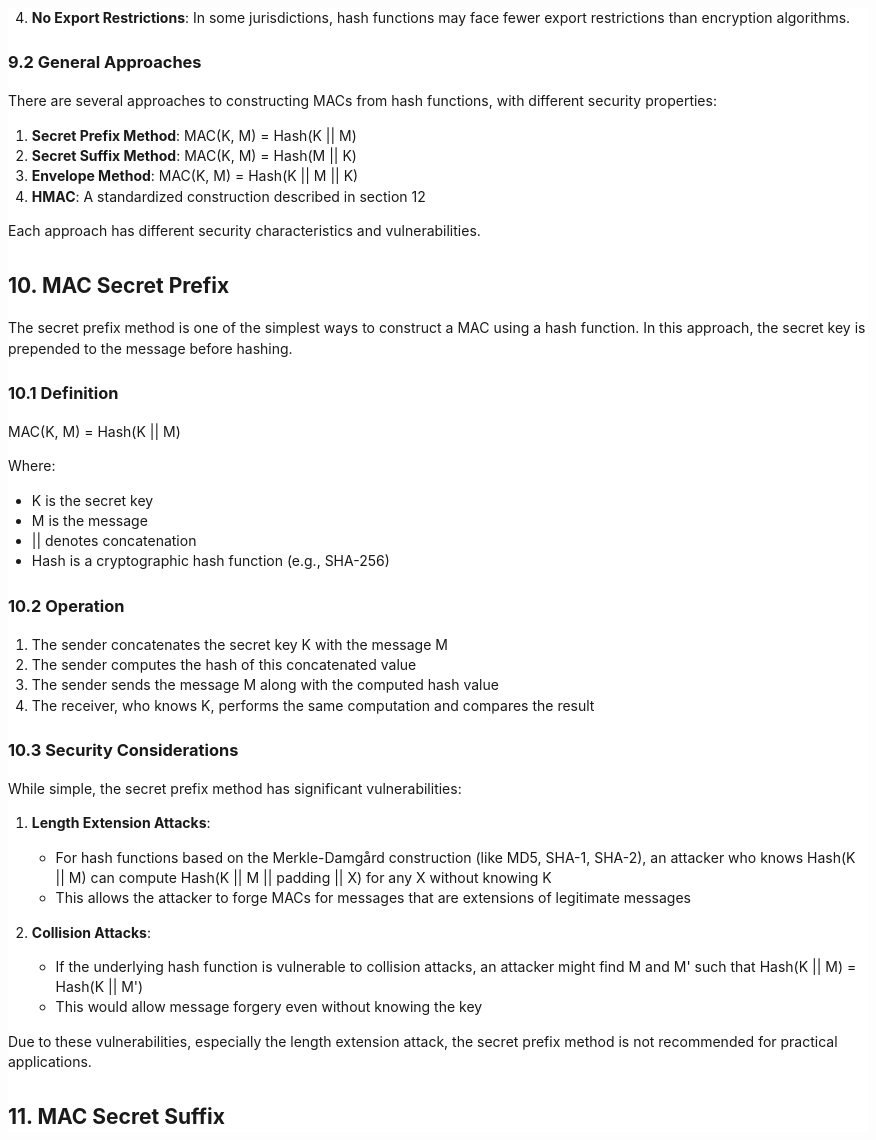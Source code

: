 4. **No Export Restrictions**: In some jurisdictions, hash functions may face fewer export restrictions than encryption algorithms.

### 9.2 General Approaches

There are several approaches to constructing MACs from hash functions, with different security properties:

1. **Secret Prefix Method**: MAC(K, M) = Hash(K || M)
2. **Secret Suffix Method**: MAC(K, M) = Hash(M || K)
3. **Envelope Method**: MAC(K, M) = Hash(K || M || K)
4. **HMAC**: A standardized construction described in section 12

Each approach has different security characteristics and vulnerabilities.

## 10. MAC Secret Prefix

The secret prefix method is one of the simplest ways to construct a MAC using a hash function. In this approach, the secret key is prepended to the message before hashing.

### 10.1 Definition

MAC(K, M) = Hash(K || M)

Where:
- K is the secret key
- M is the message
- || denotes concatenation
- Hash is a cryptographic hash function (e.g., SHA-256)

### 10.2 Operation

1. The sender concatenates the secret key K with the message M
2. The sender computes the hash of this concatenated value
3. The sender sends the message M along with the computed hash value
4. The receiver, who knows K, performs the same computation and compares the result

### 10.3 Security Considerations

While simple, the secret prefix method has significant vulnerabilities:

1. **Length Extension Attacks**:
   - For hash functions based on the Merkle-Damgård construction (like MD5, SHA-1, SHA-2), an attacker who knows Hash(K || M) can compute Hash(K || M || padding || X) for any X without knowing K
   - This allows the attacker to forge MACs for messages that are extensions of legitimate messages

2. **Collision Attacks**:
   - If the underlying hash function is vulnerable to collision attacks, an attacker might find M and M' such that Hash(K || M) = Hash(K || M')
   - This would allow message forgery even without knowing the key

Due to these vulnerabilities, especially the length extension attack, the secret prefix method is not recommended for practical applications.

## 11. MAC Secret Suffix
